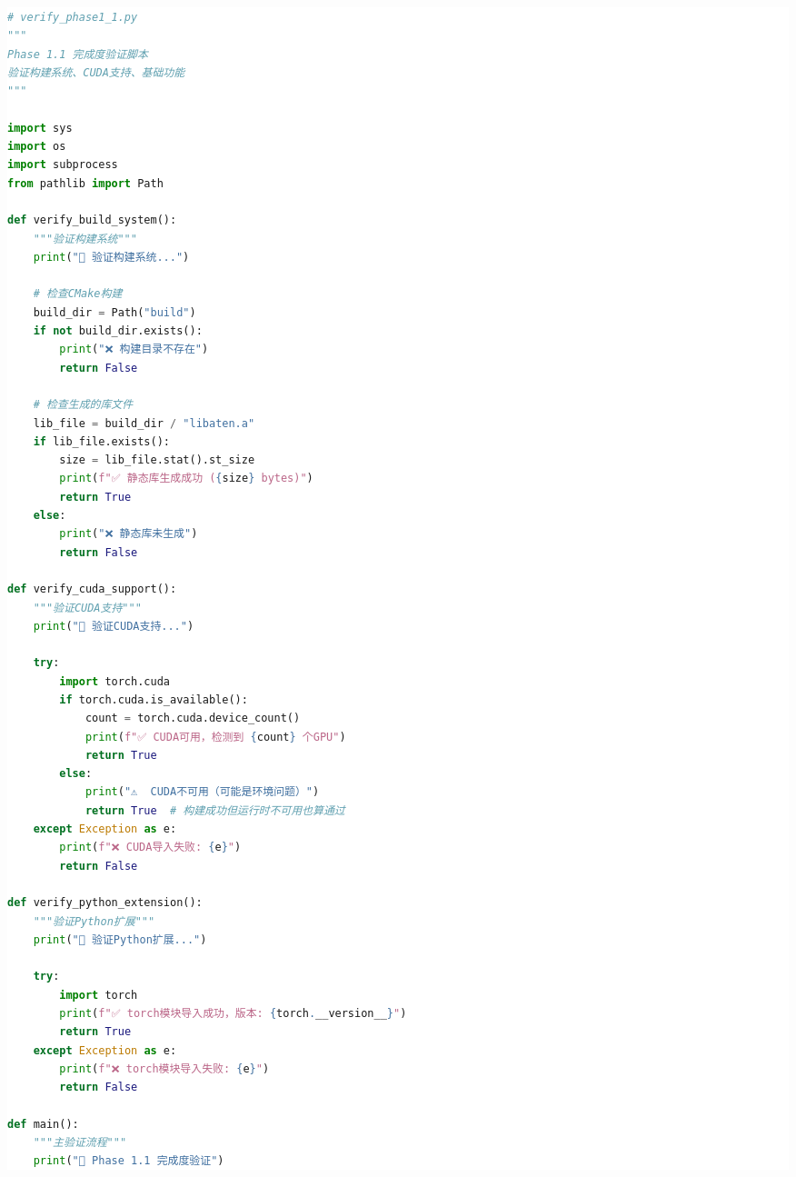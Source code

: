 ```python
# verify_phase1_1.py
"""
Phase 1.1 完成度验证脚本
验证构建系统、CUDA支持、基础功能
"""

import sys
import os
import subprocess
from pathlib import Path

def verify_build_system():
    """验证构建系统"""
    print("🔧 验证构建系统...")
    
    # 检查CMake构建
    build_dir = Path("build")
    if not build_dir.exists():
        print("❌ 构建目录不存在")
        return False
    
    # 检查生成的库文件
    lib_file = build_dir / "libaten.a"
    if lib_file.exists():
        size = lib_file.stat().st_size
        print(f"✅ 静态库生成成功 ({size} bytes)")
        return True
    else:
        print("❌ 静态库未生成")
        return False

def verify_cuda_support():
    """验证CUDA支持"""
    print("🚀 验证CUDA支持...")
    
    try:
        import torch.cuda
        if torch.cuda.is_available():
            count = torch.cuda.device_count()
            print(f"✅ CUDA可用，检测到 {count} 个GPU")
            return True
        else:
            print("⚠️  CUDA不可用（可能是环境问题）")
            return True  # 构建成功但运行时不可用也算通过
    except Exception as e:
        print(f"❌ CUDA导入失败: {e}")
        return False

def verify_python_extension():
    """验证Python扩展"""
    print("🐍 验证Python扩展...")
    
    try:
        import torch
        print(f"✅ torch模块导入成功，版本: {torch.__version__}")
        return True
    except Exception as e:
        print(f"❌ torch模块导入失败: {e}")
        return False

def main():
    """主验证流程"""
    print("🎯 Phase 1.1 完成度验证")
```